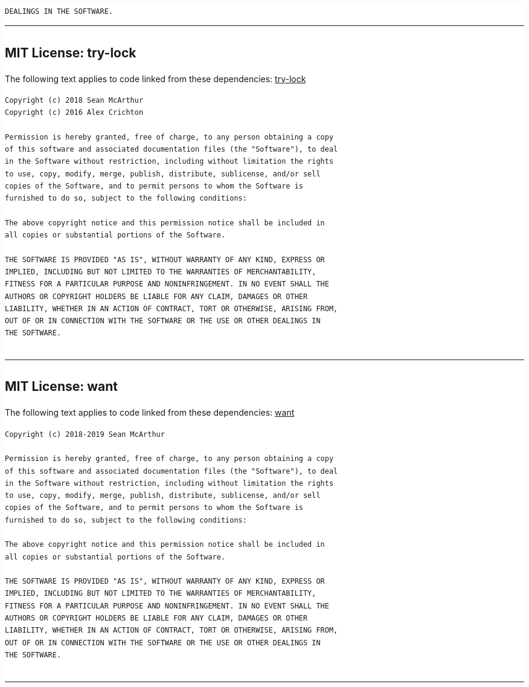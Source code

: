 ```
DEALINGS IN THE SOFTWARE.

```
-------------
## MIT License: try-lock

The following text applies to code linked from these dependencies:
[try-lock](https://github.com/seanmonstar/try-lock)

```
Copyright (c) 2018 Sean McArthur
Copyright (c) 2016 Alex Crichton

Permission is hereby granted, free of charge, to any person obtaining a copy
of this software and associated documentation files (the "Software"), to deal
in the Software without restriction, including without limitation the rights
to use, copy, modify, merge, publish, distribute, sublicense, and/or sell
copies of the Software, and to permit persons to whom the Software is
furnished to do so, subject to the following conditions:

The above copyright notice and this permission notice shall be included in
all copies or substantial portions of the Software.

THE SOFTWARE IS PROVIDED "AS IS", WITHOUT WARRANTY OF ANY KIND, EXPRESS OR
IMPLIED, INCLUDING BUT NOT LIMITED TO THE WARRANTIES OF MERCHANTABILITY,
FITNESS FOR A PARTICULAR PURPOSE AND NONINFRINGEMENT. IN NO EVENT SHALL THE
AUTHORS OR COPYRIGHT HOLDERS BE LIABLE FOR ANY CLAIM, DAMAGES OR OTHER
LIABILITY, WHETHER IN AN ACTION OF CONTRACT, TORT OR OTHERWISE, ARISING FROM,
OUT OF OR IN CONNECTION WITH THE SOFTWARE OR THE USE OR OTHER DEALINGS IN
THE SOFTWARE.


```
-------------
## MIT License: want

The following text applies to code linked from these dependencies:
[want](https://github.com/seanmonstar/want)

```
Copyright (c) 2018-2019 Sean McArthur

Permission is hereby granted, free of charge, to any person obtaining a copy
of this software and associated documentation files (the "Software"), to deal
in the Software without restriction, including without limitation the rights
to use, copy, modify, merge, publish, distribute, sublicense, and/or sell
copies of the Software, and to permit persons to whom the Software is
furnished to do so, subject to the following conditions:

The above copyright notice and this permission notice shall be included in
all copies or substantial portions of the Software.

THE SOFTWARE IS PROVIDED "AS IS", WITHOUT WARRANTY OF ANY KIND, EXPRESS OR
IMPLIED, INCLUDING BUT NOT LIMITED TO THE WARRANTIES OF MERCHANTABILITY,
FITNESS FOR A PARTICULAR PURPOSE AND NONINFRINGEMENT. IN NO EVENT SHALL THE
AUTHORS OR COPYRIGHT HOLDERS BE LIABLE FOR ANY CLAIM, DAMAGES OR OTHER
LIABILITY, WHETHER IN AN ACTION OF CONTRACT, TORT OR OTHERWISE, ARISING FROM,
OUT OF OR IN CONNECTION WITH THE SOFTWARE OR THE USE OR OTHER DEALINGS IN
THE SOFTWARE.


```
-------------